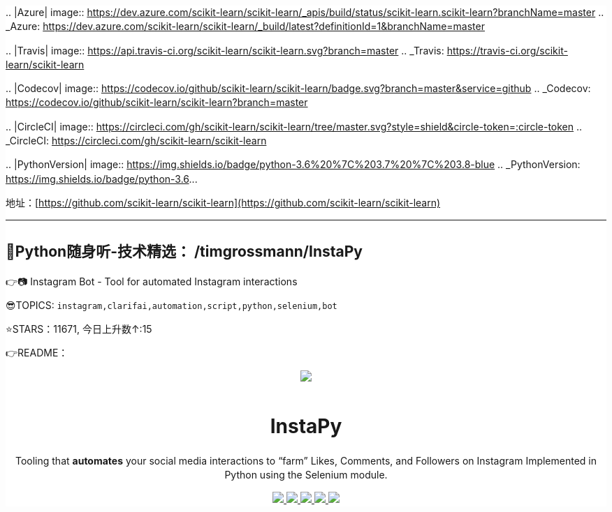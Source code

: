 .. |Azure| image:: https://dev.azure.com/scikit-learn/scikit-learn/_apis/build/status/scikit-learn.scikit-learn?branchName=master
.. _Azure: https://dev.azure.com/scikit-learn/scikit-learn/_build/latest?definitionId=1&branchName=master

.. |Travis| image:: https://api.travis-ci.org/scikit-learn/scikit-learn.svg?branch=master
.. _Travis: https://travis-ci.org/scikit-learn/scikit-learn

.. |Codecov| image:: https://codecov.io/github/scikit-learn/scikit-learn/badge.svg?branch=master&service=github
.. _Codecov: https://codecov.io/github/scikit-learn/scikit-learn?branch=master

.. |CircleCI| image:: https://circleci.com/gh/scikit-learn/scikit-learn/tree/master.svg?style=shield&circle-token=:circle-token
.. _CircleCI: https://circleci.com/gh/scikit-learn/scikit-learn

.. |PythonVersion| image:: https://img.shields.io/badge/python-3.6%20%7C%203.7%20%7C%203.8-blue
.. _PythonVersion: https://img.shields.io/badge/python-3.6...

地址：[https://github.com/scikit-learn/scikit-learn](https://github.com/scikit-learn/scikit-learn)

---


## 🤩Python随身听-技术精选： /timgrossmann/InstaPy
👉📷 Instagram Bot - Tool for automated Instagram interactions  

😎TOPICS: `instagram,clarifai,automation,script,python,selenium,bot`  

⭐️STARS：11671, 今日上升数↑:15  

👉README：

<p align="center">
  <img src="https://i.imgur.com/sJzfZsL.jpg" width="154">
  <h1 align="center">InstaPy</h1>
  <p align="center">Tooling that <b>automates</b> your social media interactions to “farm” Likes, Comments, and Followers on Instagram
Implemented in Python using the Selenium module.<p>
  <p align="center">
    <a href="https://github.com/timgrossmann/InstaPy/blob/master/LICENSE">
      <img src="https://img.shields.io/badge/license-GPLv3-blue.svg" />
    </a>
    <a href="https://github.com/SeleniumHQ/selenium">
      <img src="https://img.shields.io/badge/built%20with-Selenium-yellow.svg" />
    </a>
    <a href="https://www.python.org/">
    	<img src="https://img.shields.io/badge/built%20with-Python3-red.svg" />
    </a>
    <a href="https://travis-ci.org/timgrossmann/InstaPy">
	<img src="https://travis-ci.org/timgrossmann/InstaPy.svg?branch=master">
    </a>
    <a href="https://www.github.com/timgrossmann/InstaPy#backer">
	<img src="https://opencollective.com/instapy/backers/badge.svg">
    </...
